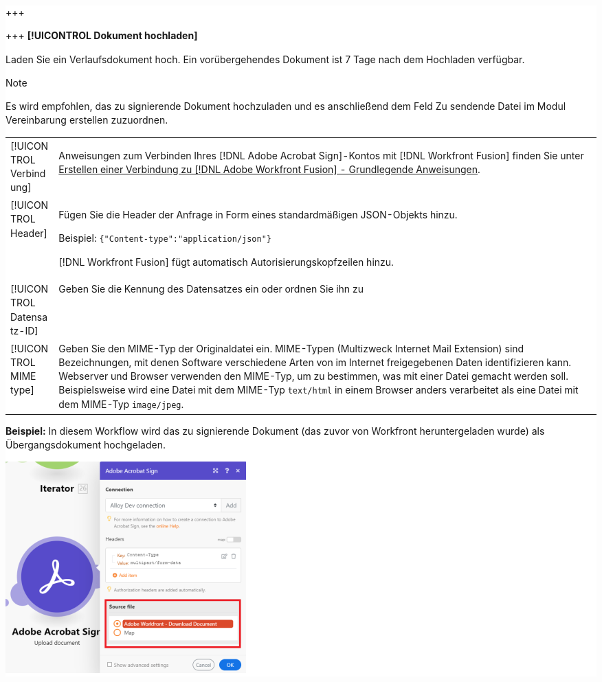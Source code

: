 +++

+++ **[!UICONTROL Dokument hochladen]**

Laden Sie ein Verlaufsdokument hoch. Ein vorübergehendes Dokument ist 7 Tage nach dem Hochladen verfügbar.

>[!NOTE]
>
>Es wird empfohlen, das zu signierende Dokument hochzuladen und es anschließend dem Feld Zu sendende Datei im Modul Vereinbarung erstellen zuzuordnen.

<table style="table-layout:auto"> 
 <col> 
 <col> 
 <tbody> 
  <tr> 
   <td role="rowheader">[!UICONTROL Verbindung]</td> 
   <td> <p>Anweisungen zum Verbinden Ihres [!DNL Adobe Acrobat Sign]-Kontos mit [!DNL Workfront Fusion] finden Sie unter <a href="../../workfront-fusion/connections/connect-to-fusion-general.md" class="MCXref xref">Erstellen einer Verbindung zu [!DNL Adobe Workfront Fusion] - Grundlegende Anweisungen</a>.</p> </td> 
  </tr> 
  <tr> 
   <td role="rowheader">[!UICONTROL Header]</td> 
   <td> <p>Fügen Sie die Header der Anfrage in Form eines standardmäßigen JSON-Objekts hinzu.</p> <p>Beispiel: <code>{"Content-type":"application/json"}</code></p> <p>[!DNL Workfront Fusion] fügt automatisch Autorisierungskopfzeilen hinzu.</p> </td> 
  </tr> 
  <tr> 
   <td role="rowheader">[!UICONTROL Datensatz-ID]</td> 
   <td>Geben Sie die Kennung des Datensatzes ein oder ordnen Sie ihn zu</td> 
  </tr> 
  <tr> 
   <td role="rowheader">[!UICONTROL MIME type]</td> 
   <td>Geben Sie den MIME-Typ der Originaldatei ein. MIME-Typen (Multizweck Internet Mail Extension) sind Bezeichnungen, mit denen Software verschiedene Arten von im Internet freigegebenen Daten identifizieren kann. Webserver und Browser verwenden den MIME-Typ, um zu bestimmen, was mit einer Datei gemacht werden soll. Beispielsweise wird eine Datei mit dem MIME-Typ <code>text/html</code> in einem Browser anders verarbeitet als eine Datei mit dem MIME-Typ <code>image/jpeg</code>.</td> 
  </tr> 
 </tbody> 
</table>

**Beispiel:** In diesem Workflow wird das zu signierende Dokument (das zuvor von Workfront heruntergeladen wurde) als Übergangsdokument hochgeladen.

![](assets/sign-example-1-350x308.png)
